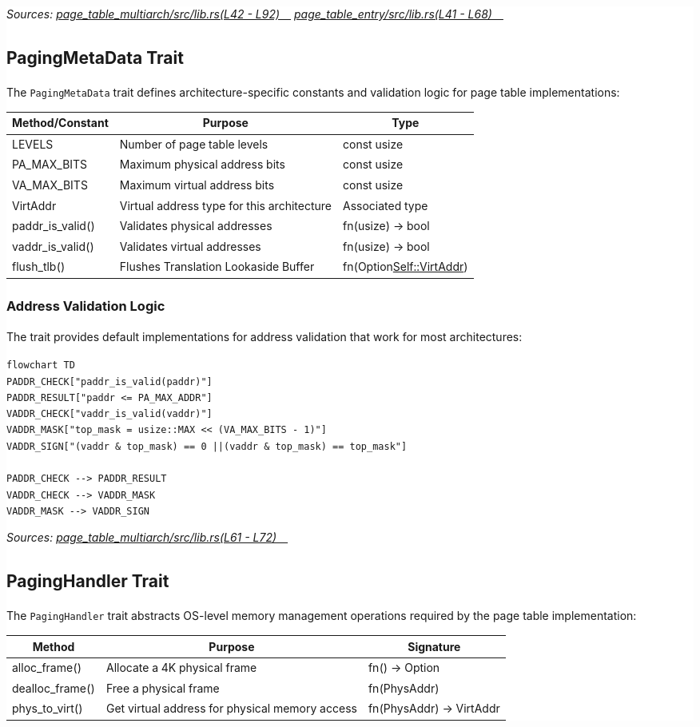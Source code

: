 
*Sources: [page_table_multiarch/src/lib.rs(L42 - L92)&emsp;](https://github.com/arceos-org/page_table_multiarch/blob/85fb75ef/page_table_multiarch/src/lib.rs#L42-L92) [page_table_entry/src/lib.rs(L41 - L68)&emsp;](https://github.com/arceos-org/page_table_multiarch/blob/85fb75ef/page_table_entry/src/lib.rs#L41-L68)*

## PagingMetaData Trait

The `PagingMetaData` trait defines architecture-specific constants and validation logic for page table implementations:

|Method/Constant|Purpose|Type|
| --- | --- | --- |
|LEVELS|Number of page table levels|const usize|
|PA_MAX_BITS|Maximum physical address bits|const usize|
|VA_MAX_BITS|Maximum virtual address bits|const usize|
|VirtAddr|Virtual address type for this architecture|Associated type|
|paddr_is_valid()|Validates physical addresses|fn(usize) -> bool|
|vaddr_is_valid()|Validates virtual addresses|fn(usize) -> bool|
|flush_tlb()|Flushes Translation Lookaside Buffer|fn(Option<Self::VirtAddr>)|

### Address Validation Logic

The trait provides default implementations for address validation that work for most architectures:

```mermaid
flowchart TD
PADDR_CHECK["paddr_is_valid(paddr)"]
PADDR_RESULT["paddr <= PA_MAX_ADDR"]
VADDR_CHECK["vaddr_is_valid(vaddr)"]
VADDR_MASK["top_mask = usize::MAX << (VA_MAX_BITS - 1)"]
VADDR_SIGN["(vaddr & top_mask) == 0 ||(vaddr & top_mask) == top_mask"]

PADDR_CHECK --> PADDR_RESULT
VADDR_CHECK --> VADDR_MASK
VADDR_MASK --> VADDR_SIGN
```

*Sources: [page_table_multiarch/src/lib.rs(L61 - L72)&emsp;](https://github.com/arceos-org/page_table_multiarch/blob/85fb75ef/page_table_multiarch/src/lib.rs#L61-L72)*

## PagingHandler Trait

The `PagingHandler` trait abstracts OS-level memory management operations required by the page table implementation:

|Method|Purpose|Signature|
| --- | --- | --- |
|alloc_frame()|Allocate a 4K physical frame|fn() -> Option<PhysAddr>|
|dealloc_frame()|Free a physical frame|fn(PhysAddr)|
|phys_to_virt()|Get virtual address for physical memory access|fn(PhysAddr) -> VirtAddr|
